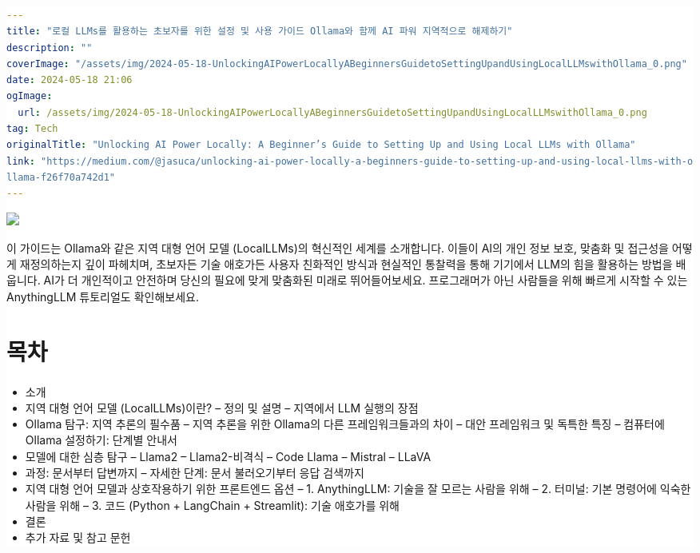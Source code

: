 ```yaml
---
title: "로컬 LLMs를 활용하는 초보자를 위한 설정 및 사용 가이드 Ollama와 함께 AI 파워 지역적으로 해제하기"
description: ""
coverImage: "/assets/img/2024-05-18-UnlockingAIPowerLocallyABeginnersGuidetoSettingUpandUsingLocalLLMswithOllama_0.png"
date: 2024-05-18 21:06
ogImage:
  url: /assets/img/2024-05-18-UnlockingAIPowerLocallyABeginnersGuidetoSettingUpandUsingLocalLLMswithOllama_0.png
tag: Tech
originalTitle: "Unlocking AI Power Locally: A Beginner’s Guide to Setting Up and Using Local LLMs with Ollama"
link: "https://medium.com/@jasuca/unlocking-ai-power-locally-a-beginners-guide-to-setting-up-and-using-local-llms-with-ollama-f26f70a742d1"
---
```


<img src="/assets/img/2024-05-18-UnlockingAIPowerLocallyABeginnersGuidetoSettingUpandUsingLocalLLMswithOllama_0.png" />

이 가이드는 Ollama와 같은 지역 대형 언어 모델 (LocalLLMs)의 혁신적인 세계를 소개합니다. 이들이 AI의 개인 정보 보호, 맞춤화 및 접근성을 어떻게 재정의하는지 깊이 파헤치며, 초보자든 기술 애호가든 사용자 친화적인 방식과 현실적인 통찰력을 통해 기기에서 LLM의 힘을 활용하는 방법을 배웁니다. AI가 더 개인적이고 안전하며 당신의 필요에 맞게 맞춤화된 미래로 뛰어들어보세요. 프로그래머가 아닌 사람들을 위해 빠르게 시작할 수 있는 AnythingLLM 튜토리얼도 확인해보세요.

# 목차

- 소개
- 지역 대형 언어 모델 (LocalLLMs)이란?
  – 정의 및 설명
  – 지역에서 LLM 실행의 장점
- Ollama 탐구: 지역 추론의 필수품
  – 지역 추론을 위한 Ollama의 다른 프레임워크들과의 차이
  – 대안 프레임워크 및 독특한 특징
  – 컴퓨터에 Ollama 설정하기: 단계별 안내서
- 모델에 대한 심층 탐구
  – Llama2
  – Llama2-비격식
  – Code Llama
  – Mistral
  – LLaVA
- 과정: 문서부터 답변까지
  – 자세한 단계: 문서 불러오기부터 응답 검색까지
- 지역 대형 언어 모델과 상호작용하기 위한 프론트엔드 옵션
  – 1. AnythingLLM: 기술을 잘 모르는 사람을 위해
  – 2. 터미널: 기본 명령어에 익숙한 사람을 위해
  – 3. 코드 (Python + LangChain + Streamlit): 기술 애호가를 위해
- 결론
- 추가 자료 및 참고 문헌

<div class="content-ad"></div>
